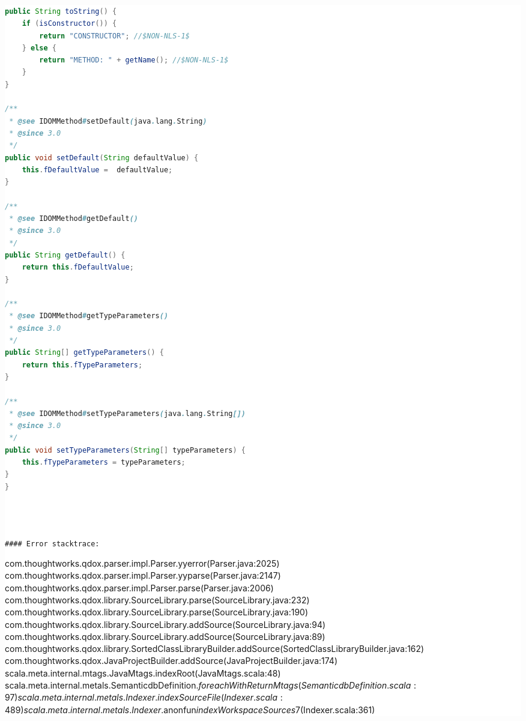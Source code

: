 ```java
public String toString() {
	if (isConstructor()) {
		return "CONSTRUCTOR"; //$NON-NLS-1$
	} else {
		return "METHOD: " + getName(); //$NON-NLS-1$
	}
}

/**
 * @see IDOMMethod#setDefault(java.lang.String)
 * @since 3.0
 */
public void setDefault(String defaultValue) {
	this.fDefaultValue =  defaultValue;
}

/**
 * @see IDOMMethod#getDefault()
 * @since 3.0
 */
public String getDefault() {
	return this.fDefaultValue;
}

/**
 * @see IDOMMethod#getTypeParameters()
 * @since 3.0
 */
public String[] getTypeParameters() {
	return this.fTypeParameters;
}

/**
 * @see IDOMMethod#setTypeParameters(java.lang.String[])
 * @since 3.0
 */
public void setTypeParameters(String[] typeParameters) {
	this.fTypeParameters = typeParameters;
}
}
```

```



#### Error stacktrace:

```
com.thoughtworks.qdox.parser.impl.Parser.yyerror(Parser.java:2025)
	com.thoughtworks.qdox.parser.impl.Parser.yyparse(Parser.java:2147)
	com.thoughtworks.qdox.parser.impl.Parser.parse(Parser.java:2006)
	com.thoughtworks.qdox.library.SourceLibrary.parse(SourceLibrary.java:232)
	com.thoughtworks.qdox.library.SourceLibrary.parse(SourceLibrary.java:190)
	com.thoughtworks.qdox.library.SourceLibrary.addSource(SourceLibrary.java:94)
	com.thoughtworks.qdox.library.SourceLibrary.addSource(SourceLibrary.java:89)
	com.thoughtworks.qdox.library.SortedClassLibraryBuilder.addSource(SortedClassLibraryBuilder.java:162)
	com.thoughtworks.qdox.JavaProjectBuilder.addSource(JavaProjectBuilder.java:174)
	scala.meta.internal.mtags.JavaMtags.indexRoot(JavaMtags.scala:48)
	scala.meta.internal.metals.SemanticdbDefinition$.foreachWithReturnMtags(SemanticdbDefinition.scala:97)
	scala.meta.internal.metals.Indexer.indexSourceFile(Indexer.scala:489)
	scala.meta.internal.metals.Indexer.$anonfun$indexWorkspaceSources$7(Indexer.scala:361)